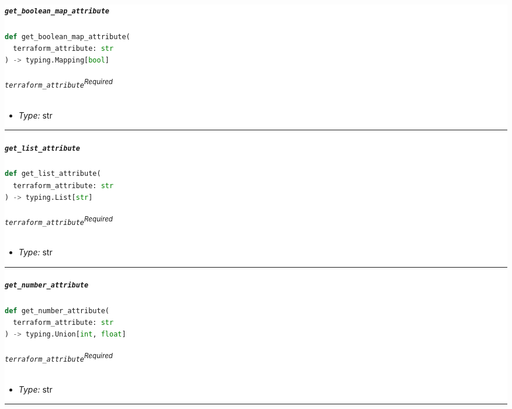
##### `get_boolean_map_attribute` <a name="get_boolean_map_attribute" id="@cdktf/provider-postgresql.database.Database.getBooleanMapAttribute"></a>

```python
def get_boolean_map_attribute(
  terraform_attribute: str
) -> typing.Mapping[bool]
```

###### `terraform_attribute`<sup>Required</sup> <a name="terraform_attribute" id="@cdktf/provider-postgresql.database.Database.getBooleanMapAttribute.parameter.terraformAttribute"></a>

- *Type:* str

---

##### `get_list_attribute` <a name="get_list_attribute" id="@cdktf/provider-postgresql.database.Database.getListAttribute"></a>

```python
def get_list_attribute(
  terraform_attribute: str
) -> typing.List[str]
```

###### `terraform_attribute`<sup>Required</sup> <a name="terraform_attribute" id="@cdktf/provider-postgresql.database.Database.getListAttribute.parameter.terraformAttribute"></a>

- *Type:* str

---

##### `get_number_attribute` <a name="get_number_attribute" id="@cdktf/provider-postgresql.database.Database.getNumberAttribute"></a>

```python
def get_number_attribute(
  terraform_attribute: str
) -> typing.Union[int, float]
```

###### `terraform_attribute`<sup>Required</sup> <a name="terraform_attribute" id="@cdktf/provider-postgresql.database.Database.getNumberAttribute.parameter.terraformAttribute"></a>

- *Type:* str

---
